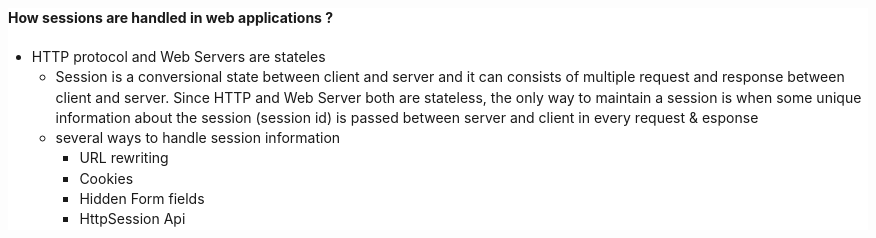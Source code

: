 #### **How sessions are handled in web applications ?**
  - HTTP protocol and Web Servers are stateles
    - Session is a conversional state between client and server and it can consists of multiple request and response between client and server. Since HTTP and Web Server both are stateless, the only way to maintain a session is when some unique information about the session (session id) is passed between server and client in every request & esponse
    - several ways to handle session information
      - URL rewriting
      - Cookies
      - Hidden Form fields
      - HttpSession Api
